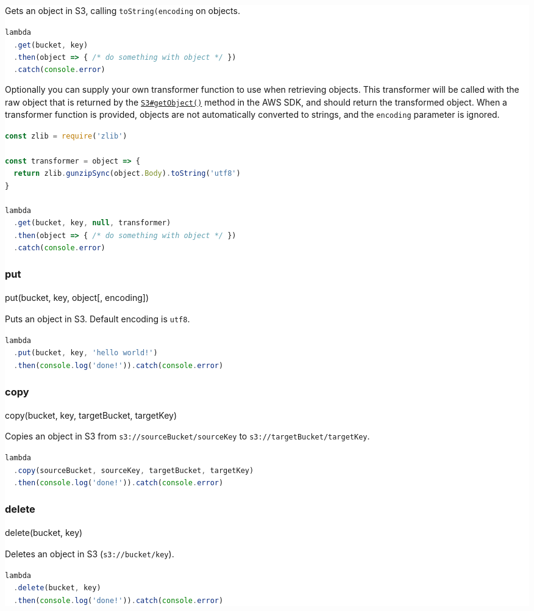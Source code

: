 Gets an object in S3, calling `toString(encoding` on objects.
```javascript
lambda
  .get(bucket, key)
  .then(object => { /* do something with object */ })
  .catch(console.error)
```

Optionally you can supply your own transformer function to use when retrieving objects.  This transformer will be called with the raw object that is returned by the [`S3#getObject()`](http://docs.aws.amazon.com/AWSJavaScriptSDK/latest/AWS/S3.html#getObject-property) method in the AWS SDK, and should return the transformed object.  When a transformer function is provided, objects are not automatically converted to strings, and the `encoding` parameter is ignored.

```javascript
const zlib = require('zlib')

const transformer = object => {
  return zlib.gunzipSync(object.Body).toString('utf8')
}

lambda
  .get(bucket, key, null, transformer)
  .then(object => { /* do something with object */ })
  .catch(console.error)
```

### put
put(bucket, key, object[, encoding])  

Puts an object in S3.  Default encoding is `utf8`.
```javascript
lambda
  .put(bucket, key, 'hello world!')
  .then(console.log('done!')).catch(console.error)
```
### copy
copy(bucket, key, targetBucket, targetKey)  

Copies an object in S3 from `s3://sourceBucket/sourceKey` to `s3://targetBucket/targetKey`.
```javascript
lambda
  .copy(sourceBucket, sourceKey, targetBucket, targetKey)
  .then(console.log('done!')).catch(console.error)
```
### delete
delete(bucket, key)  

Deletes an object in S3 (`s3://bucket/key`).
```javascript
lambda
  .delete(bucket, key)
  .then(console.log('done!')).catch(console.error)
```
